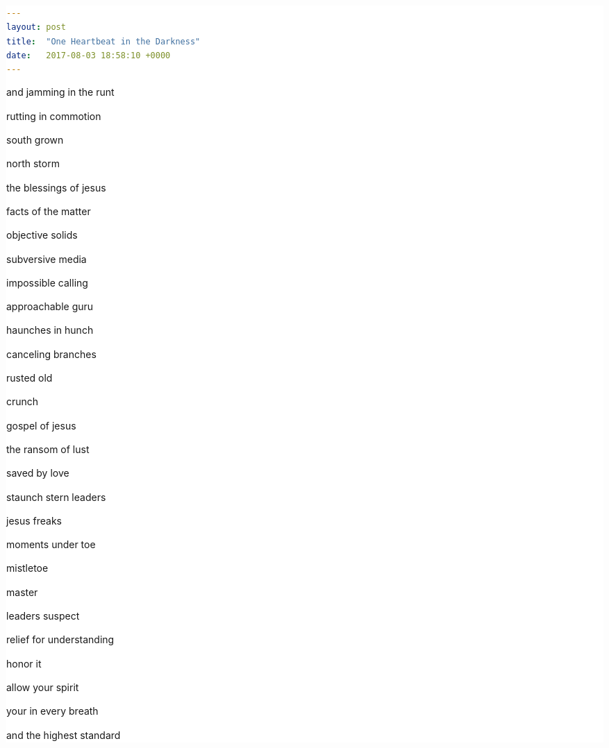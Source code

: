 ```yaml
---
layout: post
title:  "One Heartbeat in the Darkness"
date:   2017-08-03 18:58:10 +0000
---
```



and jamming in the runt 

rutting in commotion 

south grown 

north storm 

the blessings of jesus 

facts of the matter 

objective solids 

subversive media 

impossible calling 

approachable guru 

haunches in hunch

canceling branches 

rusted old 

crunch 

gospel of jesus 

the ransom of lust 

saved by love 

staunch stern leaders 

jesus freaks 

moments under toe 

mistletoe 

master 

leaders suspect 

relief for understanding 

honor it 

allow your spirit 

your in every breath 

and the highest standard 

